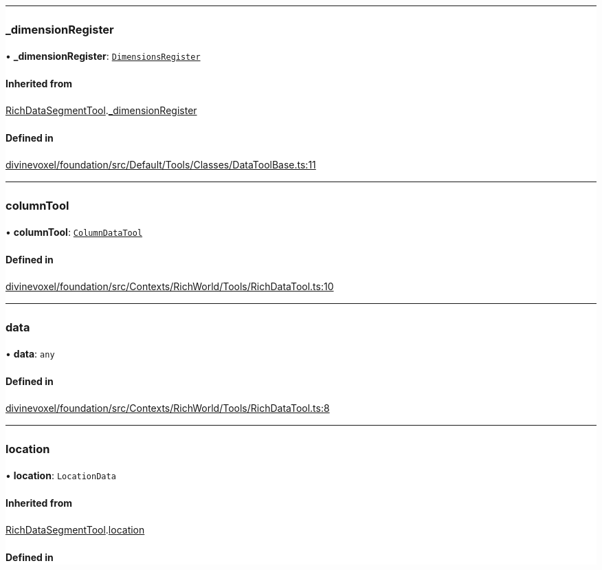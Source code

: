 ___

### \_dimensionRegister

• **\_dimensionRegister**: [`DimensionsRegister`](Data_World_DimensionsRegister.DimensionsRegister.md)

#### Inherited from

[RichDataSegmentTool](Default_Tools_Classes_RichDataToolBase.RichDataSegmentTool.md).[_dimensionRegister](Default_Tools_Classes_RichDataToolBase.RichDataSegmentTool.md#_dimensionregister)

#### Defined in

[divinevoxel/foundation/src/Default/Tools/Classes/DataToolBase.ts:11](https://github.com/lucasdamianjohnson/DivineVoxelEngine/blob/596fa7391478620ed460dfb4856ff0a763b91c49/divinevoxel/foundation/src/Default/Tools/Classes/DataToolBase.ts#L11)

___

### columnTool

• **columnTool**: [`ColumnDataTool`](Default_Tools_Data_WorldData_ColumnDataTool.ColumnDataTool.md)

#### Defined in

[divinevoxel/foundation/src/Contexts/RichWorld/Tools/RichDataTool.ts:10](https://github.com/lucasdamianjohnson/DivineVoxelEngine/blob/596fa7391478620ed460dfb4856ff0a763b91c49/divinevoxel/foundation/src/Contexts/RichWorld/Tools/RichDataTool.ts#L10)

___

### data

• **data**: `any`

#### Defined in

[divinevoxel/foundation/src/Contexts/RichWorld/Tools/RichDataTool.ts:8](https://github.com/lucasdamianjohnson/DivineVoxelEngine/blob/596fa7391478620ed460dfb4856ff0a763b91c49/divinevoxel/foundation/src/Contexts/RichWorld/Tools/RichDataTool.ts#L8)

___

### location

• **location**: `LocationData`

#### Inherited from

[RichDataSegmentTool](Default_Tools_Classes_RichDataToolBase.RichDataSegmentTool.md).[location](Default_Tools_Classes_RichDataToolBase.RichDataSegmentTool.md#location)

#### Defined in
